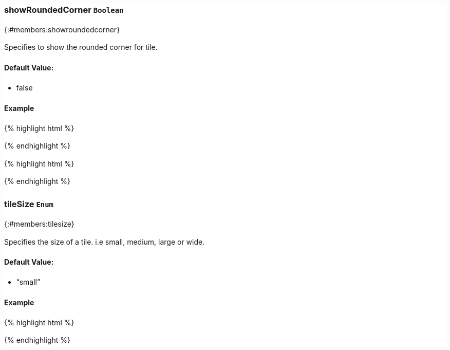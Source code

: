 

### showRoundedCorner `Boolean`
{:#members:showroundedcorner}

Specifies to show the rounded corner for tile.

#### Default Value:

* false

#### Example

{% highlight html %}


<div id="tile" data-role="ejmtile" data-ej-imageurl="themes/sample/tile/people.png" data-ej-backgroundcolor="blue" data-ej-showroundedcorner="true">
    </div>


{% endhighlight %}



{% highlight html %}


<div id="tile"></div>
    <script>
        // Create Tile control
        $("#tile").ejmTile({
            imageUrl: "themes/sample/tile/people.png",
            showRoundedCorner: true,
            backgroundColor: "blue"
        });
    </script>


{% endhighlight %}



### tileSize `Enum`
{:#members:tilesize}

Specifies the size of a tile. i.e small, medium, large or wide.

#### Default Value:

* “small”

#### Example

{% highlight html %}


<div id="tile" data-role="ejmtile" data-ej-imageurl="themes/sample/tile/people.png" data-ej-tilesize="large" data-ej-backgroundcolor="blue">
    </div>


{% endhighlight %}
